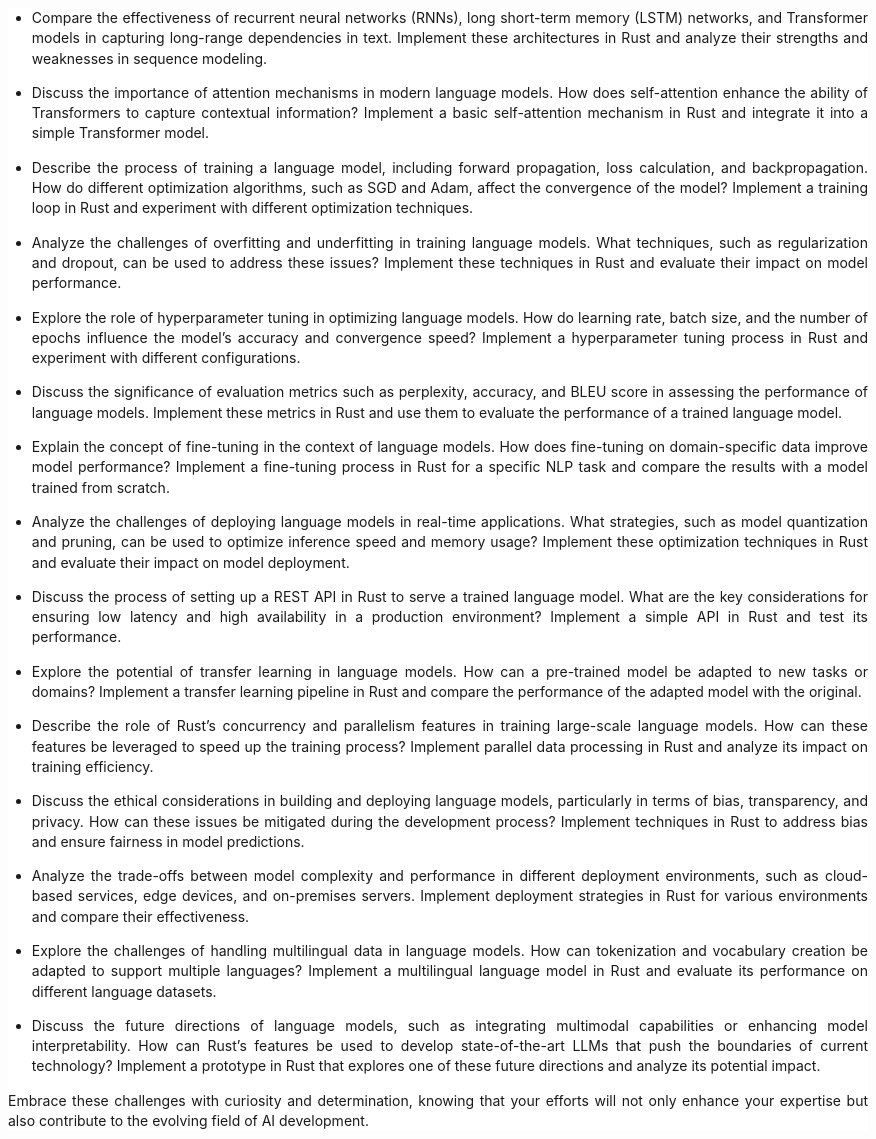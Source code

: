 - <p style="text-align: justify;">Compare the effectiveness of recurrent neural networks (RNNs), long short-term memory (LSTM) networks, and Transformer models in capturing long-range dependencies in text. Implement these architectures in Rust and analyze their strengths and weaknesses in sequence modeling.</p>
- <p style="text-align: justify;">Discuss the importance of attention mechanisms in modern language models. How does self-attention enhance the ability of Transformers to capture contextual information? Implement a basic self-attention mechanism in Rust and integrate it into a simple Transformer model.</p>
- <p style="text-align: justify;">Describe the process of training a language model, including forward propagation, loss calculation, and backpropagation. How do different optimization algorithms, such as SGD and Adam, affect the convergence of the model? Implement a training loop in Rust and experiment with different optimization techniques.</p>
- <p style="text-align: justify;">Analyze the challenges of overfitting and underfitting in training language models. What techniques, such as regularization and dropout, can be used to address these issues? Implement these techniques in Rust and evaluate their impact on model performance.</p>
- <p style="text-align: justify;">Explore the role of hyperparameter tuning in optimizing language models. How do learning rate, batch size, and the number of epochs influence the model’s accuracy and convergence speed? Implement a hyperparameter tuning process in Rust and experiment with different configurations.</p>
- <p style="text-align: justify;">Discuss the significance of evaluation metrics such as perplexity, accuracy, and BLEU score in assessing the performance of language models. Implement these metrics in Rust and use them to evaluate the performance of a trained language model.</p>
- <p style="text-align: justify;">Explain the concept of fine-tuning in the context of language models. How does fine-tuning on domain-specific data improve model performance? Implement a fine-tuning process in Rust for a specific NLP task and compare the results with a model trained from scratch.</p>
- <p style="text-align: justify;">Analyze the challenges of deploying language models in real-time applications. What strategies, such as model quantization and pruning, can be used to optimize inference speed and memory usage? Implement these optimization techniques in Rust and evaluate their impact on model deployment.</p>
- <p style="text-align: justify;">Discuss the process of setting up a REST API in Rust to serve a trained language model. What are the key considerations for ensuring low latency and high availability in a production environment? Implement a simple API in Rust and test its performance.</p>
- <p style="text-align: justify;">Explore the potential of transfer learning in language models. How can a pre-trained model be adapted to new tasks or domains? Implement a transfer learning pipeline in Rust and compare the performance of the adapted model with the original.</p>
- <p style="text-align: justify;">Describe the role of Rust’s concurrency and parallelism features in training large-scale language models. How can these features be leveraged to speed up the training process? Implement parallel data processing in Rust and analyze its impact on training efficiency.</p>
- <p style="text-align: justify;">Discuss the ethical considerations in building and deploying language models, particularly in terms of bias, transparency, and privacy. How can these issues be mitigated during the development process? Implement techniques in Rust to address bias and ensure fairness in model predictions.</p>
- <p style="text-align: justify;">Analyze the trade-offs between model complexity and performance in different deployment environments, such as cloud-based services, edge devices, and on-premises servers. Implement deployment strategies in Rust for various environments and compare their effectiveness.</p>
- <p style="text-align: justify;">Explore the challenges of handling multilingual data in language models. How can tokenization and vocabulary creation be adapted to support multiple languages? Implement a multilingual language model in Rust and evaluate its performance on different language datasets.</p>
- <p style="text-align: justify;">Discuss the future directions of language models, such as integrating multimodal capabilities or enhancing model interpretability. How can Rust’s features be used to develop state-of-the-art LLMs that push the boundaries of current technology? Implement a prototype in Rust that explores one of these future directions and analyze its potential impact.</p>
<p style="text-align: justify;">
Embrace these challenges with curiosity and determination, knowing that your efforts will not only enhance your expertise but also contribute to the evolving field of AI development.
</p>

